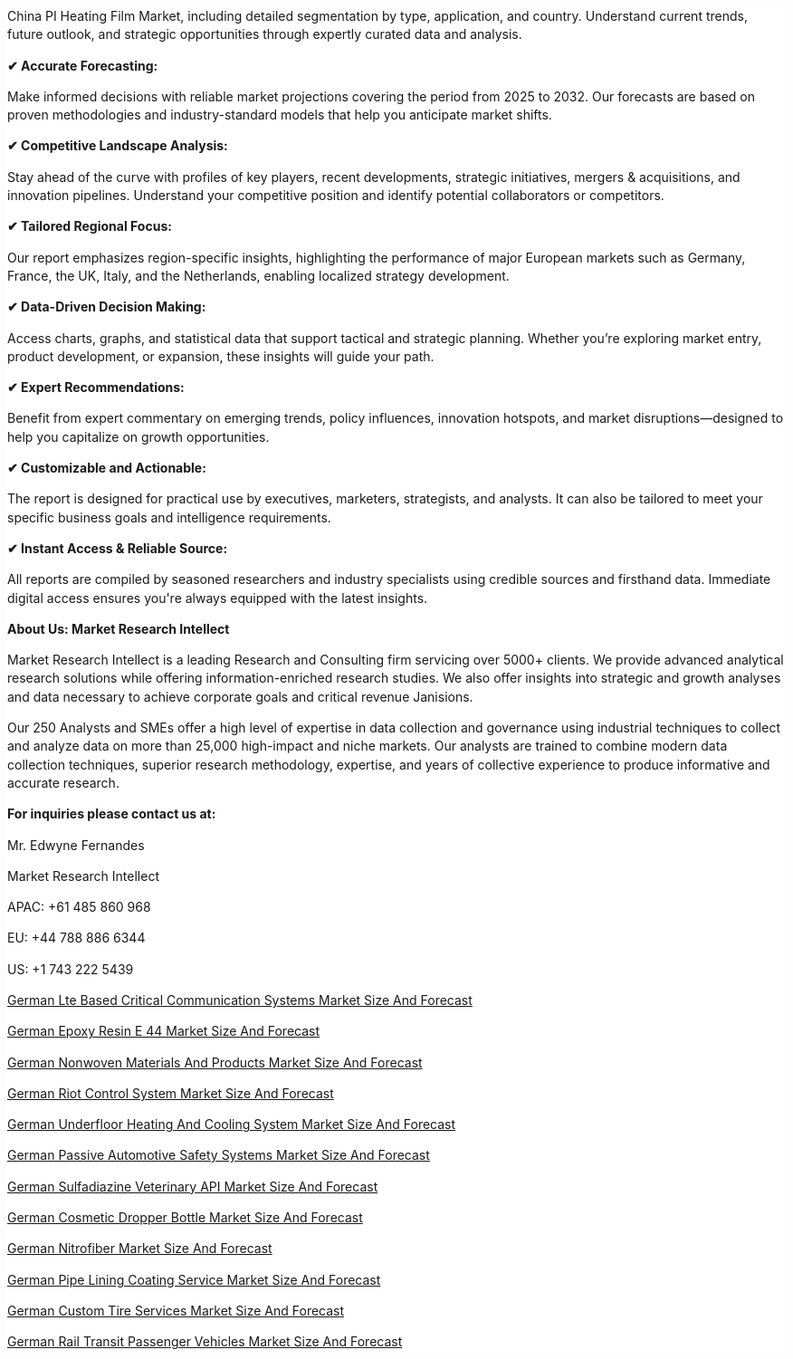 China PI Heating Film Market, including detailed segmentation by type, application, and country. Understand current trends, future outlook, and strategic opportunities through expertly curated data and analysis.</p><p><strong>✔ Accurate Forecasting:</strong></p><p>Make informed decisions with reliable market projections covering the period from 2025 to 2032. Our forecasts are based on proven methodologies and industry-standard models that help you anticipate market shifts.</p><p><strong>✔ Competitive Landscape Analysis:</strong></p><p>Stay ahead of the curve with profiles of key players, recent developments, strategic initiatives, mergers &amp; acquisitions, and innovation pipelines. Understand your competitive position and identify potential collaborators or competitors.</p><p><strong>✔ Tailored Regional Focus:</strong></p><p>Our report emphasizes region-specific insights, highlighting the performance of major European markets such as Germany, France, the UK, Italy, and the Netherlands, enabling localized strategy development.</p><p><strong>✔ Data-Driven Decision Making:</strong></p><p>Access charts, graphs, and statistical data that support tactical and strategic planning. Whether you&rsquo;re exploring market entry, product development, or expansion, these insights will guide your path.</p><p><strong>✔ Expert Recommendations:</strong></p><p>Benefit from expert commentary on emerging trends, policy influences, innovation hotspots, and market disruptions&mdash;designed to help you capitalize on growth opportunities.</p><p><strong>✔ Customizable and Actionable:</strong></p><p>The report is designed for practical use by executives, marketers, strategists, and analysts. It can also be tailored to meet your specific business goals and intelligence requirements.</p><p><strong>✔ Instant Access &amp; Reliable Source:</strong></p><p>All reports are compiled by seasoned researchers and industry specialists using credible sources and firsthand data. Immediate digital access ensures you're always equipped with the latest insights.</p><p><strong><span class="font-[700]">About Us: Market Research Intellect</span></strong></p><p><span class="">Market Research Intellect is a leading Research and Consulting firm servicing over 5000+ clients. We provide advanced analytical research solutions while offering information-enriched research studies.&nbsp;</span>We also offer insights into strategic and growth analyses and data necessary to achieve corporate goals and critical revenue Janisions.</p><p><span class="">Our 250 Analysts and SMEs offer a high level of expertise in data collection and governance using industrial techniques to collect and analyze data on more than 25,000 high-impact and niche markets. Our analysts are trained to combine modern data collection techniques, superior research methodology, expertise, and years of collective experience to produce informative and accurate research.</span></p><p><strong>For inquiries please contact us at:</strong></p><p>Mr. Edwyne Fernandes</p><p>Market Research Intellect</p><p>APAC: +61 485 860 968</p><p>EU: +44 788 886 6344</p><p>US: +1 743 222 5439</p><p><a href="https://github.com/Ashwin7890/view-portw/blob/main/Lte-Based-Critical-Communication-Systems-Market/China-Lte-Based-Critical-Communication-Systems-Market.md">German Lte Based Critical Communication Systems Market Size And Forecast</a></p><p><a href="https://github.com/Ashwin7890/view-portw/blob/main/Epoxy-Resin-E-44-Market/China-Epoxy-Resin-E-44-Market.md">German Epoxy Resin E 44 Market Size And Forecast</a></p><p><a href="https://github.com/Ashwin7890/view-portw/blob/main/Nonwoven-Materials-And-Products-Market/China-Nonwoven-Materials-And-Products-Market.md">German Nonwoven Materials And Products Market Size And Forecast</a></p><p><a href="https://github.com/Ashwin7890/view-portw/blob/main/Riot-Control-System-Market/China-Riot-Control-System-Market.md">German Riot Control System Market Size And Forecast</a></p><p><a href="https://github.com/Ashwin7890/view-portw/blob/main/Underfloor-Heating-And-Cooling-System-Market/China-Underfloor-Heating-And-Cooling-System-Market.md">German Underfloor Heating And Cooling System Market Size And Forecast</a></p><p><a href="https://github.com/Ashwin7890/view-portw/blob/main/Passive-Automotive-Safety-Systems-Market/China-Passive-Automotive-Safety-Systems-Market.md">German Passive Automotive Safety Systems Market Size And Forecast</a></p><p><a href="https://github.com/Ashwin7890/view-portw/blob/main/Sulfadiazine-Veterinary-API-Market/China-Sulfadiazine-Veterinary-API-Market.md">German Sulfadiazine Veterinary API Market Size And Forecast</a></p><p><a href="https://github.com/Ashwin7890/view-portw/blob/main/Cosmetic-Dropper-Bottle-Market/China-Cosmetic-Dropper-Bottle-Market.md">German Cosmetic Dropper Bottle Market Size And Forecast</a></p><p><a href="https://github.com/Ashwin7890/view-portw/blob/main/Nitrofiber-Market/China-Nitrofiber-Market.md">German Nitrofiber Market Size And Forecast</a></p><p><a href="https://github.com/Ashwin7890/view-portw/blob/main/Pipe-Lining-Coating-Service-Market/China-Pipe-Lining-Coating-Service-Market.md">German Pipe Lining Coating Service Market Size And Forecast</a></p><p><a href="https://github.com/Ashwin7890/view-portw/blob/main/Custom-Tire-Services-Market/China-Custom-Tire-Services-Market.md">German Custom Tire Services Market Size And Forecast</a></p><p><a href="https://github.com/Ashwin7890/view-portw/blob/main/Rail-Transit-Passenger-Vehicles-Market/China-Rail-Transit-Passenger-Vehicles-Market.md">German Rail Transit Passenger Vehicles Market Size And Forecast</a></p>

